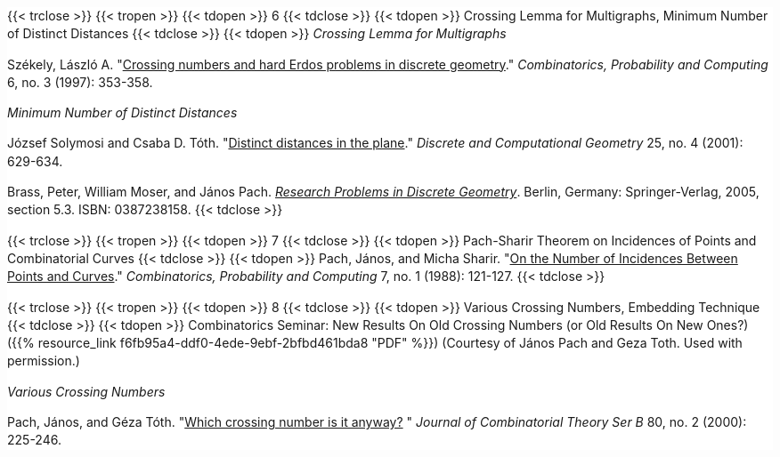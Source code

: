 {{< trclose >}}
{{< tropen >}}
{{< tdopen >}}
6
{{< tdclose >}}
{{< tdopen >}}
Crossing Lemma for Multigraphs, Minimum Number of Distinct Distances
{{< tdclose >}}
{{< tdopen >}}
_Crossing Lemma for Multigraphs_  
  
Székely, László A. "[Crossing numbers and hard Erdos problems in discrete geometry](http://www.journals.cambridge.org/action/displayAbstract?fromPage=online&aid=46513)." _Combinatorics, Probability and Computing_ 6, no. 3 (1997): 353-358.  
  
_Minimum Number of Distinct Distances_  
  
József Solymosi and Csaba D. Tóth. "[Distinct distances in the plane](https://link.springer.com/article/10.1007/s00454-001-0009-z)." _Discrete and Computational Geometry_ 25, no. 4 (2001): 629-634.  
  
Brass, Peter, William Moser, and János Pach. [_Research Problems in Discrete Geometry_](http://www.springer.com/sgw/cda/frontpage/0,,5-10046-22-46100864-0,00.html). Berlin, Germany: Springer-Verlag, 2005, section 5.3. ISBN: 0387238158.
{{< tdclose >}}

{{< trclose >}}
{{< tropen >}}
{{< tdopen >}}
7
{{< tdclose >}}
{{< tdopen >}}
Pach-Sharir Theorem on Incidences of Points and Combinatorial Curves
{{< tdclose >}}
{{< tdopen >}}
Pach, János, and Micha Sharir. "[On the Number of Incidences Between Points and Curves](http://journals.cambridge.org/action/displayAbstract?fromPage=online&aid=46565)." _Combinatorics, Probability and Computing_ 7, no. 1 (1988): 121-127.
{{< tdclose >}}

{{< trclose >}}
{{< tropen >}}
{{< tdopen >}}
8
{{< tdclose >}}
{{< tdopen >}}
Various Crossing Numbers, Embedding Technique
{{< tdclose >}}
{{< tdopen >}}
Combinatorics Seminar: New Results On Old Crossing Numbers (or Old Results On New Ones?) ({{% resource_link f6fb95a4-ddf0-4ede-9ebf-2bfbd461bda8 "PDF" %}}) (Courtesy of János Pach and Geza Toth. Used with permission.)  
  
_Various Crossing Numbers_  
  
Pach, János, and Géza Tóth. "[Which crossing number is it anyway?](http://dx.doi.org/10.1006/jctb.2000.1978) " _Journal of Combinatorial Theory Ser B_ 80, no. 2 (2000): 225-246.  
  